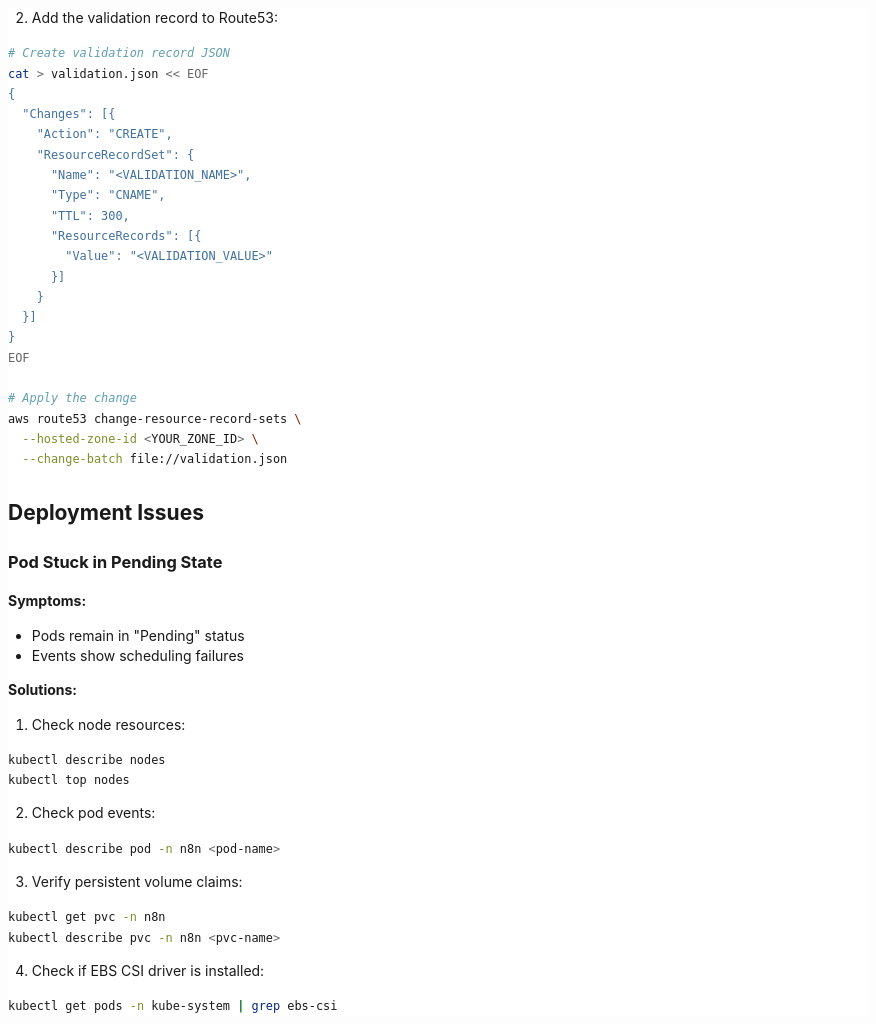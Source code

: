 2. Add the validation record to Route53:
```bash
# Create validation record JSON
cat > validation.json << EOF
{
  "Changes": [{
    "Action": "CREATE",
    "ResourceRecordSet": {
      "Name": "<VALIDATION_NAME>",
      "Type": "CNAME",
      "TTL": 300,
      "ResourceRecords": [{
        "Value": "<VALIDATION_VALUE>"
      }]
    }
  }]
}
EOF

# Apply the change
aws route53 change-resource-record-sets \
  --hosted-zone-id <YOUR_ZONE_ID> \
  --change-batch file://validation.json
```

## Deployment Issues

### Pod Stuck in Pending State

**Symptoms:**
- Pods remain in "Pending" status
- Events show scheduling failures

**Solutions:**

1. Check node resources:
```bash
kubectl describe nodes
kubectl top nodes
```

2. Check pod events:
```bash
kubectl describe pod -n n8n <pod-name>
```

3. Verify persistent volume claims:
```bash
kubectl get pvc -n n8n
kubectl describe pvc -n n8n <pvc-name>
```

4. Check if EBS CSI driver is installed:
```bash
kubectl get pods -n kube-system | grep ebs-csi
```
